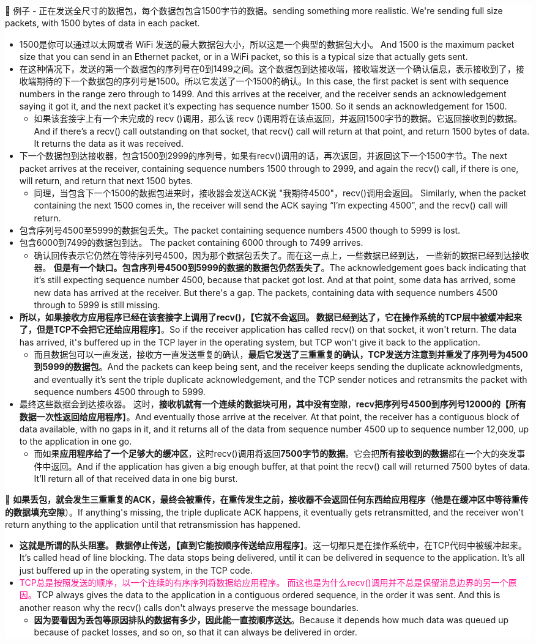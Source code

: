 :orange: 例子 - 正在发送全尺寸的数据包，每个数据包包含1500字节的数据。sending something  more realistic. We're sending full size packets,  with 1500 bytes of data in each  packet.

* 1500是你可以通过以太网或者 WiFi 发送的最大数据包大小，所以这是一个典型的数据包大小。 And 1500 is the maximum packet size  that you can send in an Ethernet  packet, or in a WiFi packet,  so this is a typical size that  actually gets sent.
* 在这种情况下，发送的第一个数据包的序列号在0到1499之间。这个数据包到达接收端，接收端发送一个确认信息，表示接收到了，接收端期待的下一个数据包的序列号是1500。所以它发送了一个1500的确认。In this case, the first packet is  sent with sequence numbers in the range  zero through to 1499.  And this arrives at the receiver,  and the receiver sends an acknowledgement saying  it got it, and the next packet  it’s expecting has sequence number 1500.  So it sends an acknowledgement for 1500.
  * 如果该套接字上有一个未完成的 recv ()调用，那么该 recv ()调用将在该点返回，并返回1500字节的数据。它返回接收到的数据。And if there’s a recv() call outstanding  on that socket, that recv() call will  return at that point, and return 1500  bytes of data. It returns the data  as it was received.
* 下一个数据包到达接收器，包含1500到2999的序列号，如果有recv()调用的话，再次返回，并返回这下一个1500字节。The next packet arrives at the receiver,  containing sequence numbers 1500 through to 2999,  and again the recv() call, if there  is one, will return, and return that  next 1500 bytes.
  * 同理，当包含下一个1500的数据包进来时，接收器会发送ACK说 "我期待4500"，recv()调用会返回。 Similarly, when the packet containing the next  1500 comes in, the receiver will send  the ACK saying “I’m expecting 4500”,  and the recv() call will return.
* 包含序列号4500至5999的数据包丢失。The packet containing sequence numbers 4500 though  to 5999 is lost.
* 包含6000到7499的数据包到达。 The packet containing 6000 through to 7499  arrives.
  * 确认回传表示它仍然在等待序列号4500，因为那个数据包丢失了。而在这一点上，一些数据已经到达， 一些新的数据已经到达接收器。 **但是有一个缺口。包含序列号4500到5999的数据的数据包仍然丢失了**。The acknowledgement goes back indicating that it’s  still expecting sequence number 4500, because that  packet got lost. And at that point,  some data has arrived, some new data  has arrived at the receiver.  But there's a gap. The packets,  containing data with sequence numbers  4500 through to 5999 is still missing.
* **所以，如果接收方应用程序已经在该套接字上调用了recv()，【它就不会返回。 数据已经到达了，它在操作系统的TCP层中被缓冲起来了，但是TCP不会把它还给应用程序**】。So if the receiver application has called  recv() on that socket, it won't return.  The data has arrived, it's buffered up  in the TCP layer in the operating  system, but TCP won't give it back  to the application.
  * 而且数据包可以一直发送，接收方一直发送重复的确认，**最后它发送了三重重复的确认，TCP发送方注意到并重发了序列号为4500到5999的数据包**。And the packets can keep being sent,  and the receiver keeps sending the duplicate  acknowledgments, and eventually it’s sent the triple  duplicate acknowledgement, and the TCP sender notices  and retransmits the packet with sequence numbers  4500 through to 5999.
* 最终这些数据会到达接收器。 这时，**接收机就有一个连续的数据块可用，其中没有空隙**，**recv把序列号4500到序列号12000的【所有数据一次性返回给应用程序**】。And eventually those arrive at the receiver.  At that point, the receiver has a  contiguous block of data available, with no  gaps in it, and it returns all  of the data from sequence number 4500  up to sequence number 12,000,  up to the application in one go.
  * 而如果**应用程序给了一个足够大的缓冲区**，这时recv()调用将返回**7500字节的数据**。它会把**所有接收到的数据**都在一个大的突发事件中返回。And if the application has given a  big enough buffer, at that point the  recv() call will returned 7500 bytes of  data. It’ll return all of that received  data in one big burst.

:orange: **如果丢包，就会发生三重重复的ACK，最终会被重传，在重传发生之前，接收器不会返回任何东西给应用程序（他是在缓冲区中等待重传的数据填充空隙**）。If anything's missing, the triple duplicate ACK  happens, it eventually gets retransmitted, and the  receiver won't return anything to the application  until that retransmission has happened.

* **这就是所谓的队头阻塞。 数据停止传送，【直到它能按顺序传送给应用程序**】。这一切都只是在操作系统中，在TCP代码中被缓冲起来。It’s called head of line blocking.  The data stops being delivered, until it  can be delivered in sequence to the  application. It’s all just buffered up in  the operating system, in the TCP code.
* <font color="deeppink">TCP总是按照发送的顺序，以一个连续的有序序列将数据给应用程序。 而这也是为什么recv()调用并不总是保留消息边界的另一个原因。</font>TCP always gives the data to the  application in a contiguous ordered sequence,  in the order it was sent.  And this is another reason why the  recv() calls don't always preserve the message  boundaries.
  * **因为要看因为丢包等原因排队的数据有多少，因此能一直按顺序送达**。Because it depends how much data was  queued up because of packet losses,  and so on, so that it can  always be delivered in order.
